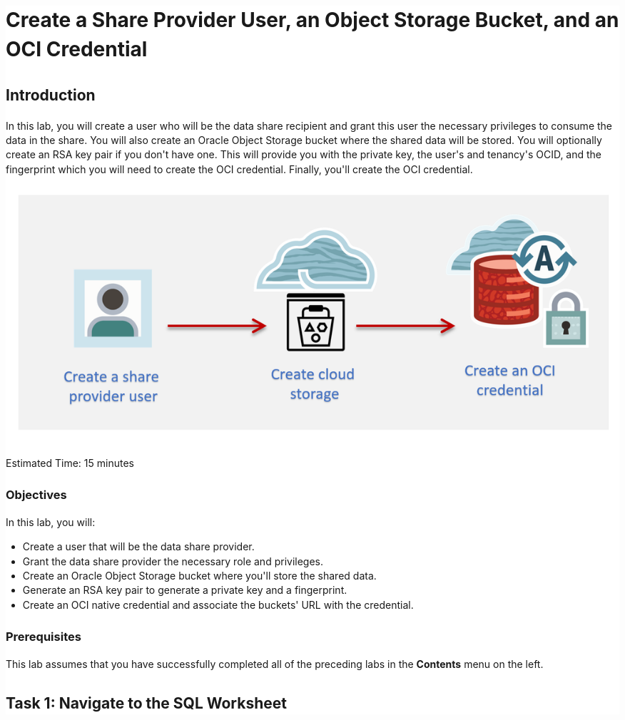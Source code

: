 # Create a Share Provider User, an Object Storage Bucket, and an OCI Credential

## Introduction

In this lab, you will create a user who will be the data share recipient and grant this user the necessary privileges to consume the data in the share. You will also create an Oracle Object Storage bucket where the shared data will be stored. You will optionally create an RSA key pair if you don't have one. This will provide you with the private key, the user's and tenancy's OCID, and the fingerprint which you will need to create the OCI credential. Finally, you'll create the OCI credential.

![Create a user, a bucket, and an OCI credential.](./images/user-bucket-credential-diagram.png " ")

Estimated Time: 15 minutes

### Objectives

In this lab, you will:

* Create a user that will be the data share provider.
* Grant the data share provider the necessary role and privileges.
* Create an Oracle Object Storage bucket where you'll store the shared data.
* Generate an RSA key pair to generate a private key and a fingerprint.
* Create an OCI native credential and associate the buckets' URL with the credential.

### Prerequisites

This lab assumes that you have successfully completed all of the preceding labs in the **Contents** menu on the left.

## Task 1: Navigate to the SQL Worksheet
